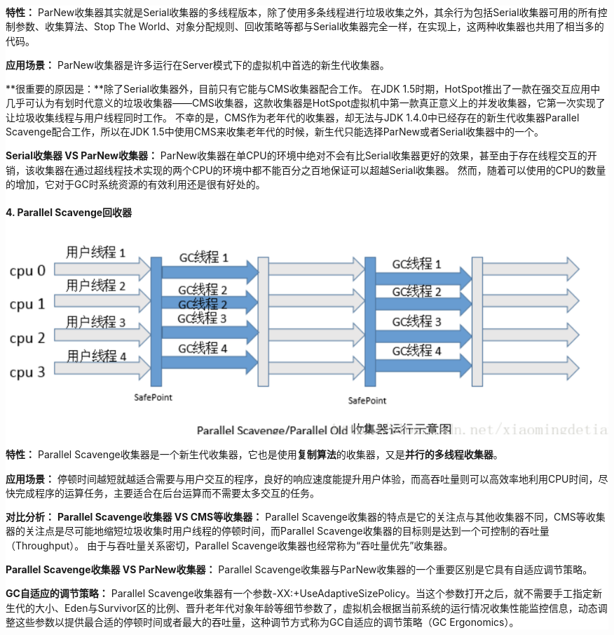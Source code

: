 **特性：** 
ParNew收集器其实就是Serial收集器的多线程版本，除了使用多条线程进行垃圾收集之外，其余行为包括Serial收集器可用的所有控制参数、收集算法、Stop The World、对象分配规则、回收策略等都与Serial收集器完全一样，在实现上，这两种收集器也共用了相当多的代码。

**应用场景：** 
ParNew收集器是许多运行在Server模式下的虚拟机中首选的新生代收集器。

**很重要的原因是：**除了Serial收集器外，目前只有它能与CMS收集器配合工作。 
在JDK 1.5时期，HotSpot推出了一款在强交互应用中几乎可认为有划时代意义的垃圾收集器——CMS收集器，这款收集器是HotSpot虚拟机中第一款真正意义上的并发收集器，它第一次实现了让垃圾收集线程与用户线程同时工作。 
不幸的是，CMS作为老年代的收集器，却无法与JDK 1.4.0中已经存在的新生代收集器Parallel Scavenge配合工作，所以在JDK 1.5中使用CMS来收集老年代的时候，新生代只能选择ParNew或者Serial收集器中的一个。

**Serial收集器 VS ParNew收集器：** 
ParNew收集器在单CPU的环境中绝对不会有比Serial收集器更好的效果，甚至由于存在线程交互的开销，该收集器在通过超线程技术实现的两个CPU的环境中都不能百分之百地保证可以超越Serial收集器。 
然而，随着可以使用的CPU的数量的增加，它对于GC时系统资源的有效利用还是很有好处的。

#### 4. Parallel Scavenge回收器

![](pics/gc4.png)

**特性：** 
Parallel Scavenge收集器是一个新生代收集器，它也是使用**复制算法**的收集器，又是**并行的多线程收集器**。

**应用场景：** 
停顿时间越短就越适合需要与用户交互的程序，良好的响应速度能提升用户体验，而高吞吐量则可以高效率地利用CPU时间，尽快完成程序的运算任务，主要适合在后台运算而不需要太多交互的任务。

**对比分析：** 
**Parallel Scavenge收集器 VS CMS等收集器：** 
Parallel Scavenge收集器的特点是它的关注点与其他收集器不同，CMS等收集器的关注点是尽可能地缩短垃圾收集时用户线程的停顿时间，而Parallel Scavenge收集器的目标则是达到一个可控制的吞吐量（Throughput）。 
由于与吞吐量关系密切，Parallel Scavenge收集器也经常称为“吞吐量优先”收集器。

**Parallel Scavenge收集器 VS ParNew收集器：** 
Parallel Scavenge收集器与ParNew收集器的一个重要区别是它具有自适应调节策略。

**GC自适应的调节策略：** 
Parallel Scavenge收集器有一个参数-XX:+UseAdaptiveSizePolicy。当这个参数打开之后，就不需要手工指定新生代的大小、Eden与Survivor区的比例、晋升老年代对象年龄等细节参数了，虚拟机会根据当前系统的运行情况收集性能监控信息，动态调整这些参数以提供最合适的停顿时间或者最大的吞吐量，这种调节方式称为GC自适应的调节策略（GC Ergonomics）。

